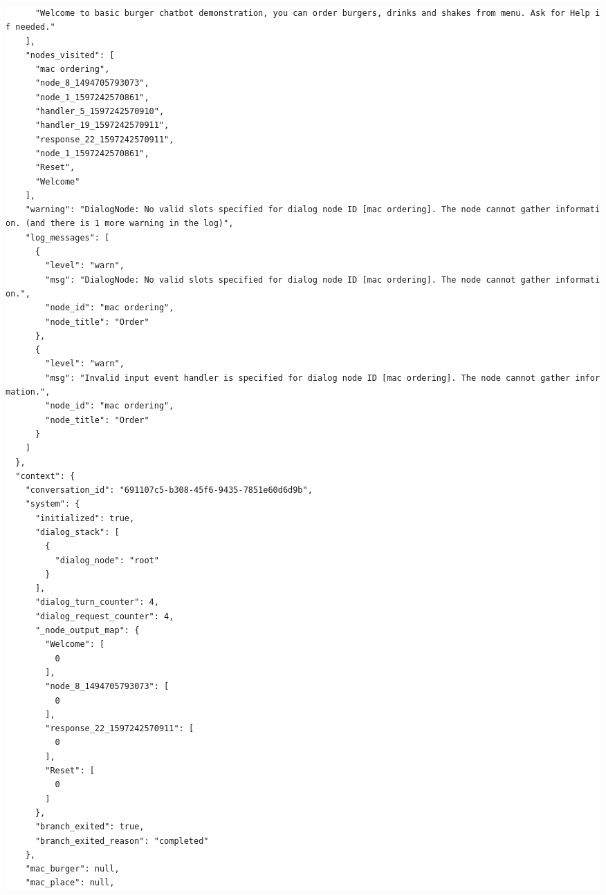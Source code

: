 ```
      "Welcome to basic burger chatbot demonstration, you can order burgers, drinks and shakes from menu. Ask for Help if needed."
    ],
    "nodes_visited": [
      "mac ordering",
      "node_8_1494705793073",
      "node_1_1597242570861",
      "handler_5_1597242570910",
      "handler_19_1597242570911",
      "response_22_1597242570911",
      "node_1_1597242570861",
      "Reset",
      "Welcome"
    ],
    "warning": "DialogNode: No valid slots specified for dialog node ID [mac ordering]. The node cannot gather information. (and there is 1 more warning in the log)",
    "log_messages": [
      {
        "level": "warn",
        "msg": "DialogNode: No valid slots specified for dialog node ID [mac ordering]. The node cannot gather information.",
        "node_id": "mac ordering",
        "node_title": "Order"
      },
      {
        "level": "warn",
        "msg": "Invalid input event handler is specified for dialog node ID [mac ordering]. The node cannot gather information.",
        "node_id": "mac ordering",
        "node_title": "Order"
      }
    ]
  },
  "context": {
    "conversation_id": "691107c5-b308-45f6-9435-7851e60d6d9b",
    "system": {
      "initialized": true,
      "dialog_stack": [
        {
          "dialog_node": "root"
        }
      ],
      "dialog_turn_counter": 4,
      "dialog_request_counter": 4,
      "_node_output_map": {
        "Welcome": [
          0
        ],
        "node_8_1494705793073": [
          0
        ],
        "response_22_1597242570911": [
          0
        ],
        "Reset": [
          0
        ]
      },
      "branch_exited": true,
      "branch_exited_reason": "completed"
    },
    "mac_burger": null,
    "mac_place": null,
```